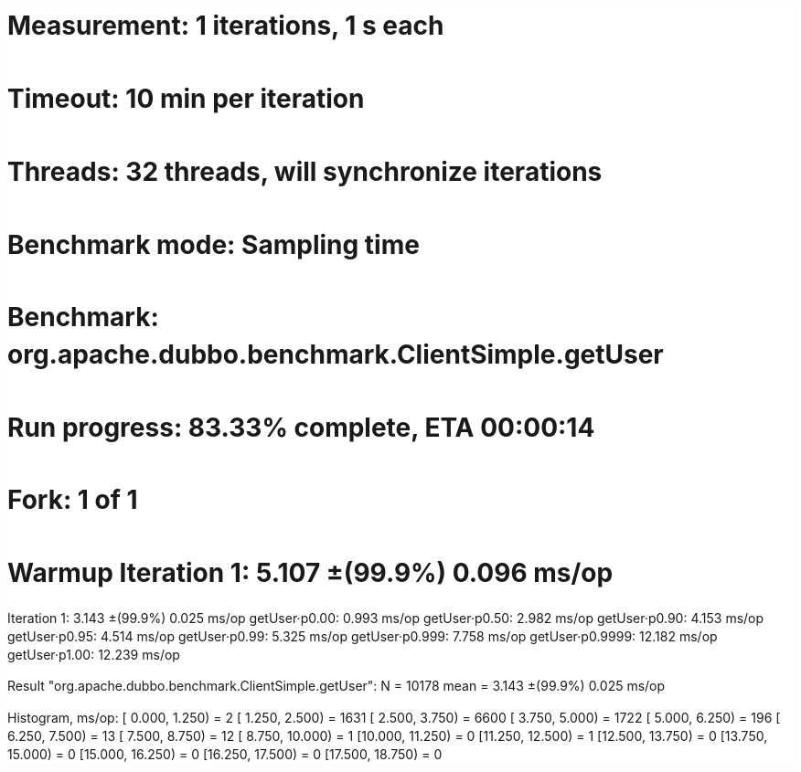 # Measurement: 1 iterations, 1 s each
# Timeout: 10 min per iteration
# Threads: 32 threads, will synchronize iterations
# Benchmark mode: Sampling time
# Benchmark: org.apache.dubbo.benchmark.ClientSimple.getUser

# Run progress: 83.33% complete, ETA 00:00:14
# Fork: 1 of 1
# Warmup Iteration   1: 5.107 ±(99.9%) 0.096 ms/op
Iteration   1: 3.143 ±(99.9%) 0.025 ms/op
                 getUser·p0.00:   0.993 ms/op
                 getUser·p0.50:   2.982 ms/op
                 getUser·p0.90:   4.153 ms/op
                 getUser·p0.95:   4.514 ms/op
                 getUser·p0.99:   5.325 ms/op
                 getUser·p0.999:  7.758 ms/op
                 getUser·p0.9999: 12.182 ms/op
                 getUser·p1.00:   12.239 ms/op



Result "org.apache.dubbo.benchmark.ClientSimple.getUser":
  N = 10178
  mean =      3.143 ±(99.9%) 0.025 ms/op

  Histogram, ms/op:
    [ 0.000,  1.250) = 2 
    [ 1.250,  2.500) = 1631 
    [ 2.500,  3.750) = 6600 
    [ 3.750,  5.000) = 1722 
    [ 5.000,  6.250) = 196 
    [ 6.250,  7.500) = 13 
    [ 7.500,  8.750) = 12 
    [ 8.750, 10.000) = 1 
    [10.000, 11.250) = 0 
    [11.250, 12.500) = 1 
    [12.500, 13.750) = 0 
    [13.750, 15.000) = 0 
    [15.000, 16.250) = 0 
    [16.250, 17.500) = 0 
    [17.500, 18.750) = 0 
